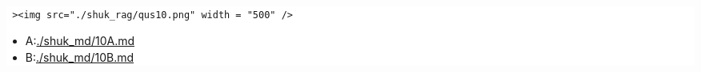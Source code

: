      ><img src="./shuk_rag/qus10.png" width = "500" />
  - A:[./shuk_md/10A.md](shuk_md/10A.md)
  - B:[./shuk_md/10B.md](shuk_md/10B.md)


